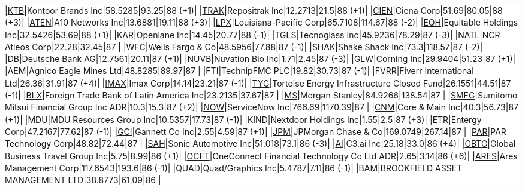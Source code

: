 |[KTB](https://finance.yahoo.com/quote/KTB/)|Kontoor Brands Inc|58.5285|93.25|88 (+1)|
|[TRAK](https://finance.yahoo.com/quote/TRAK/)|Repositrak Inc|12.2713|21.5|88 (+1)|
|[CIEN](https://finance.yahoo.com/quote/CIEN/)|Ciena Corp|51.69|80.05|88 (+3)|
|[ATEN](https://finance.yahoo.com/quote/ATEN/)|A10 Networks Inc|13.6881|19.11|88 (+3)|
|[LPX](https://finance.yahoo.com/quote/LPX/)|Louisiana-Pacific Corp|65.7108|114.67|88 (-2)|
|[EQH](https://finance.yahoo.com/quote/EQH/)|Equitable Holdings Inc|32.5426|53.69|88 (+1)|
|[KAR](https://finance.yahoo.com/quote/KAR/)|Openlane Inc|14.45|20.77|88 (-1)|
|[TGLS](https://finance.yahoo.com/quote/TGLS/)|Tecnoglass Inc|45.9236|78.29|87 (-3)|
|[NATL](https://finance.yahoo.com/quote/NATL/)|NCR Atleos Corp|22.28|32.45|87 |
|[WFC](https://finance.yahoo.com/quote/WFC/)|Wells Fargo & Co|48.5956|77.88|87 (-1)|
|[SHAK](https://finance.yahoo.com/quote/SHAK/)|Shake Shack Inc|73.3|118.57|87 (-2)|
|[DB](https://finance.yahoo.com/quote/DB/)|Deutsche Bank AG|12.7561|20.11|87 (+1)|
|[NUVB](https://finance.yahoo.com/quote/NUVB/)|Nuvation Bio Inc|1.71|2.45|87 (-3)|
|[GLW](https://finance.yahoo.com/quote/GLW/)|Corning Inc|29.9404|51.23|87 (+1)|
|[AEM](https://finance.yahoo.com/quote/AEM/)|Agnico Eagle Mines Ltd|48.8285|89.97|87 |
|[FTI](https://finance.yahoo.com/quote/FTI/)|TechnipFMC PLC|19.82|30.73|87 (-1)|
|[FVRR](https://finance.yahoo.com/quote/FVRR/)|Fiverr International Ltd|26.36|31.91|87 (+4)|
|[IMAX](https://finance.yahoo.com/quote/IMAX/)|Imax Corp|14.14|23.21|87 (-1)|
|[TYG](https://finance.yahoo.com/quote/TYG/)|Tortoise Energy Infrastructure Closed Fund|26.1551|44.51|87 (-1)|
|[BLX](https://finance.yahoo.com/quote/BLX/)|Foreign Trade Bank of Latin America Inc|23.2135|37.67|87 |
|[MS](https://finance.yahoo.com/quote/MS/)|Morgan Stanley|84.9266|138.54|87 |
|[SMFG](https://finance.yahoo.com/quote/SMFG/)|Sumitomo Mitsui Financial Group Inc ADR|10.3|15.3|87 (+2)|
|[NOW](https://finance.yahoo.com/quote/NOW/)|ServiceNow Inc|766.69|1170.39|87 |
|[CNM](https://finance.yahoo.com/quote/CNM/)|Core & Main Inc|40.3|56.73|87 (+1)|
|[MDU](https://finance.yahoo.com/quote/MDU/)|MDU Resources Group Inc|10.5357|17.73|87 (-1)|
|[KIND](https://finance.yahoo.com/quote/KIND/)|Nextdoor Holdings Inc|1.55|2.5|87 (+3)|
|[ETR](https://finance.yahoo.com/quote/ETR/)|Entergy Corp|47.2167|77.62|87 (-1)|
|[GCI](https://finance.yahoo.com/quote/GCI/)|Gannett Co Inc|2.55|4.59|87 (+1)|
|[JPM](https://finance.yahoo.com/quote/JPM/)|JPMorgan Chase & Co|169.0749|267.14|87 |
|[PAR](https://finance.yahoo.com/quote/PAR/)|PAR Technology Corp|48.82|72.44|87 |
|[SAH](https://finance.yahoo.com/quote/SAH/)|Sonic Automotive Inc|51.018|73.1|86 (-3)|
|[AI](https://finance.yahoo.com/quote/AI/)|C3.ai Inc|25.18|33.0|86 (+4)|
|[GBTG](https://finance.yahoo.com/quote/GBTG/)|Global Business Travel Group Inc|5.75|8.99|86 (+1)|
|[OCFT](https://finance.yahoo.com/quote/OCFT/)|OneConnect Financial Technology Co Ltd ADR|2.65|3.14|86 (+6)|
|[ARES](https://finance.yahoo.com/quote/ARES/)|Ares Management Corp|117.6543|193.6|86 (-1)|
|[QUAD](https://finance.yahoo.com/quote/QUAD/)|Quad/Graphics Inc|5.4787|7.11|86 (-1)|
|[BAM](https://finance.yahoo.com/quote/BAM/)|BROOKFIELD ASSET MANAGEMENT LTD|38.8773|61.09|86 |